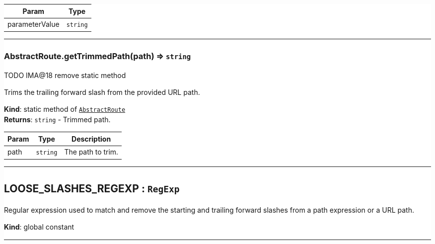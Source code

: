 | Param | Type |
| --- | --- |
| parameterValue | <code>string</code> | 


* * *

### AbstractRoute.getTrimmedPath(path) ⇒ <code>string</code>&nbsp;<a name="AbstractRoute.getTrimmedPath" href="https://github.com/seznam/ima/blob/v18.0.0-rc.0/packages/core/src/router/AbstractRoute.js#L148" target="_blank"><span class="icon"><i class="fas fa-external-link-alt fa-xs"></i></span></a>
TODO IMA@18 remove static method

Trims the trailing forward slash from the provided URL path.

**Kind**: static method of [<code>AbstractRoute</code>](#AbstractRoute)  
**Returns**: <code>string</code> - Trimmed path.  

| Param | Type | Description |
| --- | --- | --- |
| path | <code>string</code> | The path to trim. |


* * *

## LOOSE\_SLASHES\_REGEXP : <code>RegExp</code>&nbsp;<a name="LOOSE_SLASHES_REGEXP" href="https://github.com/seznam/ima/blob/v18.0.0-rc.0/packages/core/src/router/AbstractRoute.js#L11" target="_blank"><span class="icon"><i class="fas fa-external-link-alt fa-xs"></i></span></a>
Regular expression used to match and remove the starting and trailing
forward slashes from a path expression or a URL path.

**Kind**: global constant  

* * *

